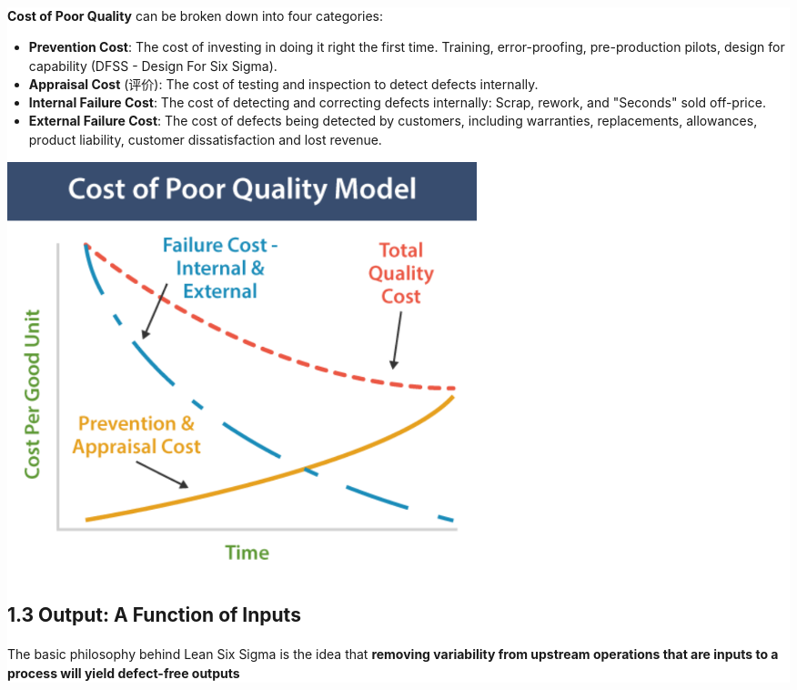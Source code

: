 **Cost of Poor Quality** can be broken down into four categories:
- **Prevention Cost**: The cost of investing in doing it right the first time. Training, error-proofing, pre-production pilots, design for capability (DFSS - Design For Six Sigma).
- **Appraisal Cost** (评价): The cost of testing and inspection to detect defects internally.
- **Internal Failure Cost**: The cost of detecting and correcting defects internally: Scrap, rework, and "Seconds" sold off-price.
- **External Failure Cost**: The cost of defects being detected by customers, including warranties, replacements, allowances, product liability, customer dissatisfaction and lost revenue.

<img src="/images/2023-05/Snipaste_2023-08-17_18-10-42.png" width="60%">

## 1.3 Output: A Function of Inputs

The basic philosophy behind Lean Six Sigma is the idea that **removing variability from upstream operations that are inputs to a process will yield defect-free outputs**
